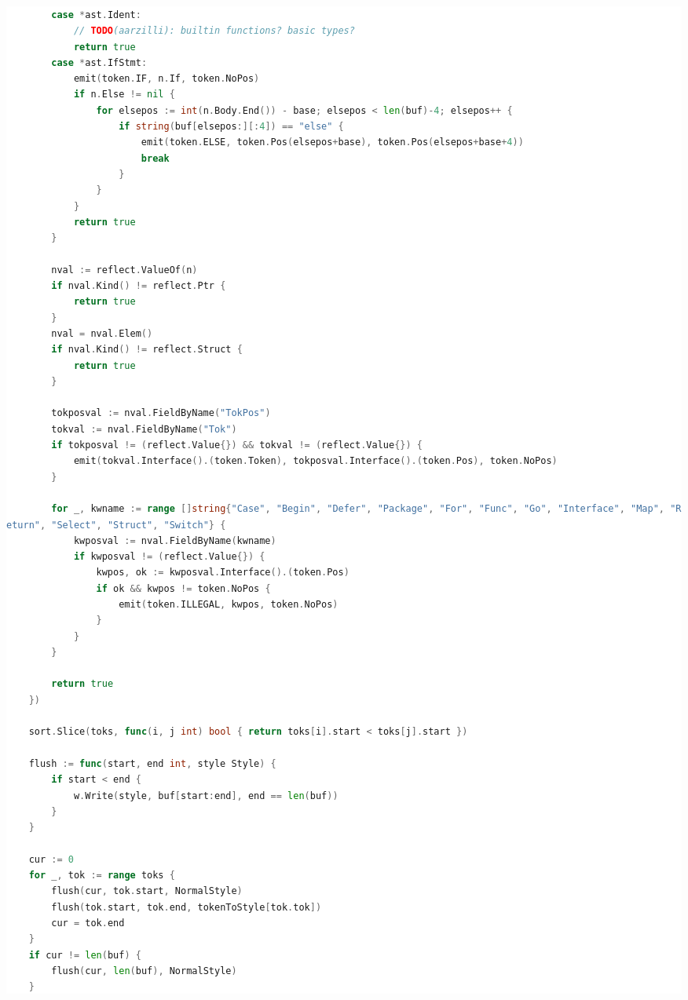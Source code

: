 ```go
		case *ast.Ident:
			// TODO(aarzilli): builtin functions? basic types?
			return true
		case *ast.IfStmt:
			emit(token.IF, n.If, token.NoPos)
			if n.Else != nil {
				for elsepos := int(n.Body.End()) - base; elsepos < len(buf)-4; elsepos++ {
					if string(buf[elsepos:][:4]) == "else" {
						emit(token.ELSE, token.Pos(elsepos+base), token.Pos(elsepos+base+4))
						break
					}
				}
			}
			return true
		}

		nval := reflect.ValueOf(n)
		if nval.Kind() != reflect.Ptr {
			return true
		}
		nval = nval.Elem()
		if nval.Kind() != reflect.Struct {
			return true
		}

		tokposval := nval.FieldByName("TokPos")
		tokval := nval.FieldByName("Tok")
		if tokposval != (reflect.Value{}) && tokval != (reflect.Value{}) {
			emit(tokval.Interface().(token.Token), tokposval.Interface().(token.Pos), token.NoPos)
		}

		for _, kwname := range []string{"Case", "Begin", "Defer", "Package", "For", "Func", "Go", "Interface", "Map", "Return", "Select", "Struct", "Switch"} {
			kwposval := nval.FieldByName(kwname)
			if kwposval != (reflect.Value{}) {
				kwpos, ok := kwposval.Interface().(token.Pos)
				if ok && kwpos != token.NoPos {
					emit(token.ILLEGAL, kwpos, token.NoPos)
				}
			}
		}

		return true
	})

	sort.Slice(toks, func(i, j int) bool { return toks[i].start < toks[j].start })

	flush := func(start, end int, style Style) {
		if start < end {
			w.Write(style, buf[start:end], end == len(buf))
		}
	}

	cur := 0
	for _, tok := range toks {
		flush(cur, tok.start, NormalStyle)
		flush(tok.start, tok.end, tokenToStyle[tok.tok])
		cur = tok.end
	}
	if cur != len(buf) {
		flush(cur, len(buf), NormalStyle)
	}

```